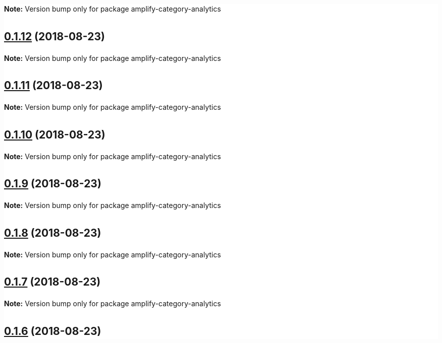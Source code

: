 **Note:** Version bump only for package amplify-category-analytics

<a name="0.1.12"></a>

## [0.1.12](https://github.com/aws-amplify/amplify-cli/compare/amplify-category-analytics@0.1.11...amplify-category-analytics@0.1.12) (2018-08-23)

**Note:** Version bump only for package amplify-category-analytics

<a name="0.1.11"></a>

## [0.1.11](https://github.com/aws-amplify/amplify-cli/compare/amplify-category-analytics@0.1.9...amplify-category-analytics@0.1.11) (2018-08-23)

**Note:** Version bump only for package amplify-category-analytics

<a name="0.1.10"></a>

## [0.1.10](https://github.com/aws-amplify/amplify-cli/compare/amplify-category-analytics@0.1.9...amplify-category-analytics@0.1.10) (2018-08-23)

**Note:** Version bump only for package amplify-category-analytics

<a name="0.1.9"></a>

## [0.1.9](https://github.com/aws-amplify/amplify-cli/compare/amplify-category-analytics@0.1.8...amplify-category-analytics@0.1.9) (2018-08-23)

**Note:** Version bump only for package amplify-category-analytics

<a name="0.1.8"></a>

## [0.1.8](https://github.com/aws-amplify/amplify-cli/compare/amplify-category-analytics@0.1.7...amplify-category-analytics@0.1.8) (2018-08-23)

**Note:** Version bump only for package amplify-category-analytics

<a name="0.1.7"></a>

## [0.1.7](https://github.com/aws-amplify/amplify-cli/compare/amplify-category-analytics@0.1.6...amplify-category-analytics@0.1.7) (2018-08-23)

**Note:** Version bump only for package amplify-category-analytics

<a name="0.1.6"></a>

## [0.1.6](https://github.com/aws-amplify/amplify-cli/compare/amplify-category-analytics@0.1.5...amplify-category-analytics@0.1.6) (2018-08-23)
